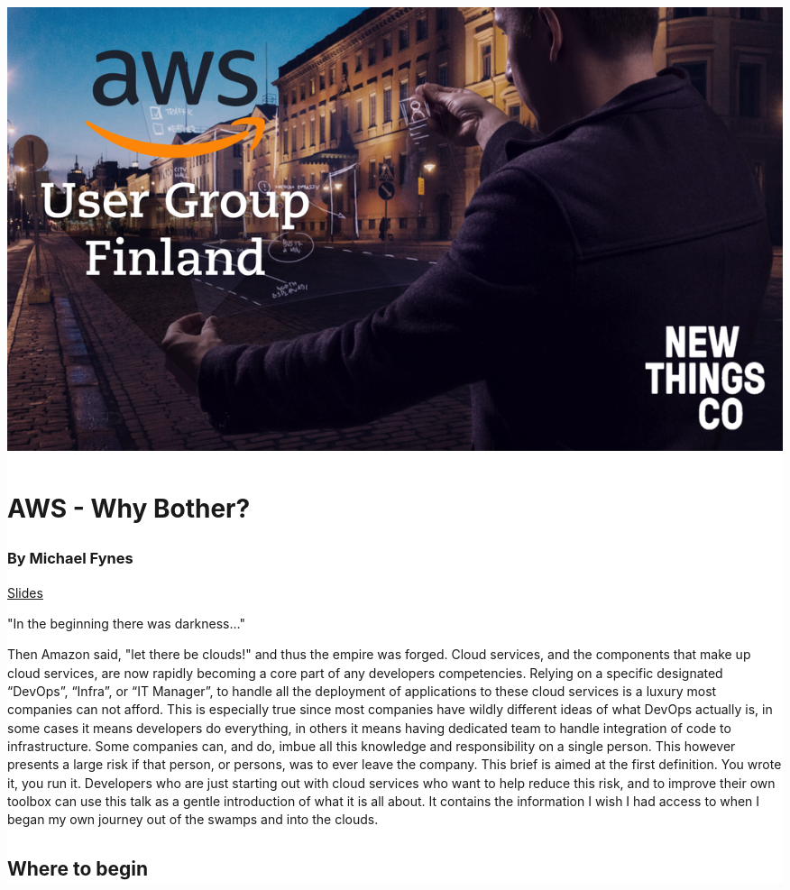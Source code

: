![alt text](aws_helsinki_meetup_newthings.png "AWS Helsinki User Group Meetup at New Things Co")

# AWS - Why Bother?
### By Michael Fynes

[Slides](AWS_Why_Bother_A_Developers_perspective.pdf)


"In the beginning there was darkness…"

Then Amazon said, "let there be clouds!" and thus the empire was forged.  Cloud services, and the components that make up cloud services, are now rapidly becoming a core part of any developers competencies.  Relying on a specific designated “DevOps”, “Infra”, or “IT Manager”, to handle all the deployment of applications to these cloud services is a luxury most companies can not afford.  This is especially true since most companies have wildly different ideas of what DevOps actually is, in some cases it means developers do everything, in others it means having dedicated team to handle integration of code to infrastructure.  Some companies can, and do, imbue all this knowledge and responsibility on a single person.  This however presents a large risk if that person, or persons, was to ever leave the company.  This brief is aimed at the first definition.  You wrote it, you run it.  Developers who are just starting out with cloud services who want to help reduce this risk, and to improve their own toolbox can use this talk as a gentle introduction of what it is all about.  It contains the information I wish I had access to when I began my own journey out of the swamps and into the clouds.

## Where to begin
